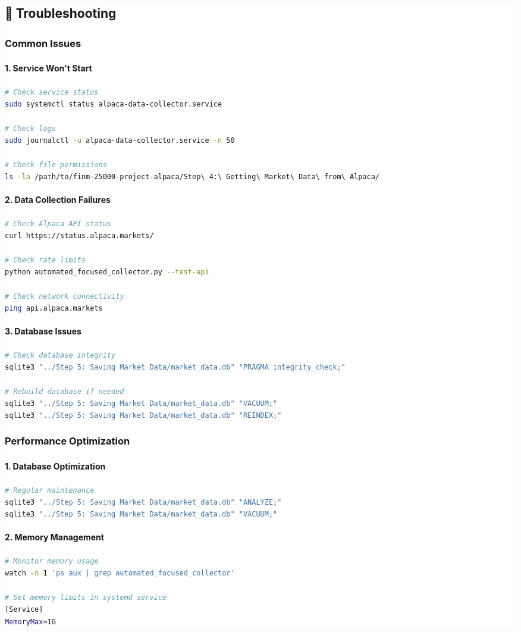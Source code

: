 ## 🚨 Troubleshooting

### Common Issues

#### 1. Service Won't Start
```bash
# Check service status
sudo systemctl status alpaca-data-collector.service

# Check logs
sudo journalctl -u alpaca-data-collector.service -n 50

# Check file permissions
ls -la /path/to/finm-25000-project-alpaca/Step\ 4:\ Getting\ Market\ Data\ from\ Alpaca/
```

#### 2. Data Collection Failures
```bash
# Check Alpaca API status
curl https://status.alpaca.markets/

# Check rate limits
python automated_focused_collector.py --test-api

# Check network connectivity
ping api.alpaca.markets
```

#### 3. Database Issues
```bash
# Check database integrity
sqlite3 "../Step 5: Saving Market Data/market_data.db" "PRAGMA integrity_check;"

# Rebuild database if needed
sqlite3 "../Step 5: Saving Market Data/market_data.db" "VACUUM;"
sqlite3 "../Step 5: Saving Market Data/market_data.db" "REINDEX;"
```

### Performance Optimization

#### 1. Database Optimization
```bash
# Regular maintenance
sqlite3 "../Step 5: Saving Market Data/market_data.db" "ANALYZE;"
sqlite3 "../Step 5: Saving Market Data/market_data.db" "VACUUM;"
```

#### 2. Memory Management
```bash
# Monitor memory usage
watch -n 1 'ps aux | grep automated_focused_collector'

# Set memory limits in systemd service
[Service]
MemoryMax=1G
```
